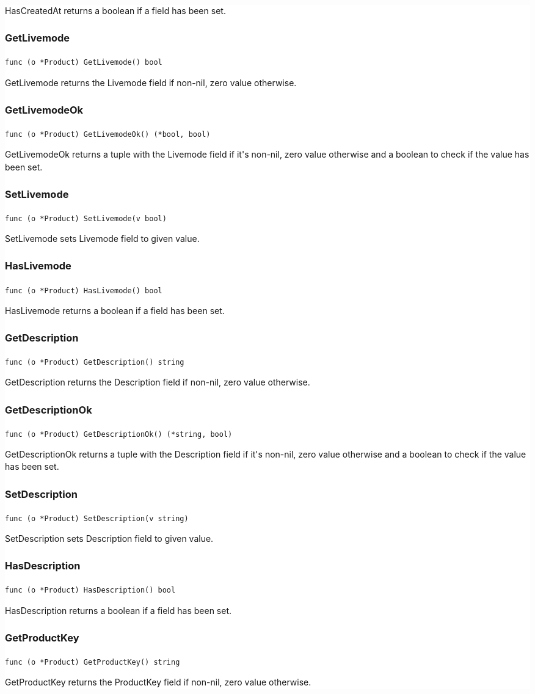 HasCreatedAt returns a boolean if a field has been set.

### GetLivemode

`func (o *Product) GetLivemode() bool`

GetLivemode returns the Livemode field if non-nil, zero value otherwise.

### GetLivemodeOk

`func (o *Product) GetLivemodeOk() (*bool, bool)`

GetLivemodeOk returns a tuple with the Livemode field if it's non-nil, zero value otherwise
and a boolean to check if the value has been set.

### SetLivemode

`func (o *Product) SetLivemode(v bool)`

SetLivemode sets Livemode field to given value.

### HasLivemode

`func (o *Product) HasLivemode() bool`

HasLivemode returns a boolean if a field has been set.

### GetDescription

`func (o *Product) GetDescription() string`

GetDescription returns the Description field if non-nil, zero value otherwise.

### GetDescriptionOk

`func (o *Product) GetDescriptionOk() (*string, bool)`

GetDescriptionOk returns a tuple with the Description field if it's non-nil, zero value otherwise
and a boolean to check if the value has been set.

### SetDescription

`func (o *Product) SetDescription(v string)`

SetDescription sets Description field to given value.

### HasDescription

`func (o *Product) HasDescription() bool`

HasDescription returns a boolean if a field has been set.

### GetProductKey

`func (o *Product) GetProductKey() string`

GetProductKey returns the ProductKey field if non-nil, zero value otherwise.
